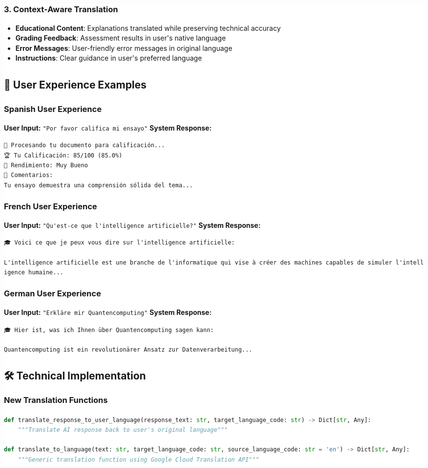 ### **3. Context-Aware Translation**
- **Educational Content**: Explanations translated while preserving technical accuracy
- **Grading Feedback**: Assessment results in user's native language
- **Error Messages**: User-friendly error messages in original language
- **Instructions**: Clear guidance in user's preferred language

## 🎨 **User Experience Examples**

### **Spanish User Experience**
**User Input:** `"Por favor califica mi ensayo"`
**System Response:** 
```
📝 Procesando tu documento para calificación...
🏆 Tu Calificación: 85/100 (85.0%)
🏅 Rendimiento: Muy Bueno
📝 Comentarios:
Tu ensayo demuestra una comprensión sólida del tema...
```

### **French User Experience**
**User Input:** `"Qu'est-ce que l'intelligence artificielle?"`
**System Response:**
```
🎓 Voici ce que je peux vous dire sur l'intelligence artificielle:

L'intelligence artificielle est une branche de l'informatique qui vise à créer des machines capables de simuler l'intelligence humaine...
```

### **German User Experience**
**User Input:** `"Erkläre mir Quantencomputing"`
**System Response:**
```
🎓 Hier ist, was ich Ihnen über Quantencomputing sagen kann:

Quantencomputing ist ein revolutionärer Ansatz zur Datenverarbeitung...
```

## 🛠 **Technical Implementation**

### **New Translation Functions**
```python
def translate_response_to_user_language(response_text: str, target_language_code: str) -> Dict[str, Any]:
    """Translate AI response back to user's original language"""
    
def translate_to_language(text: str, target_language_code: str, source_language_code: str = 'en') -> Dict[str, Any]:
    """Generic translation function using Google Cloud Translation API"""
```

